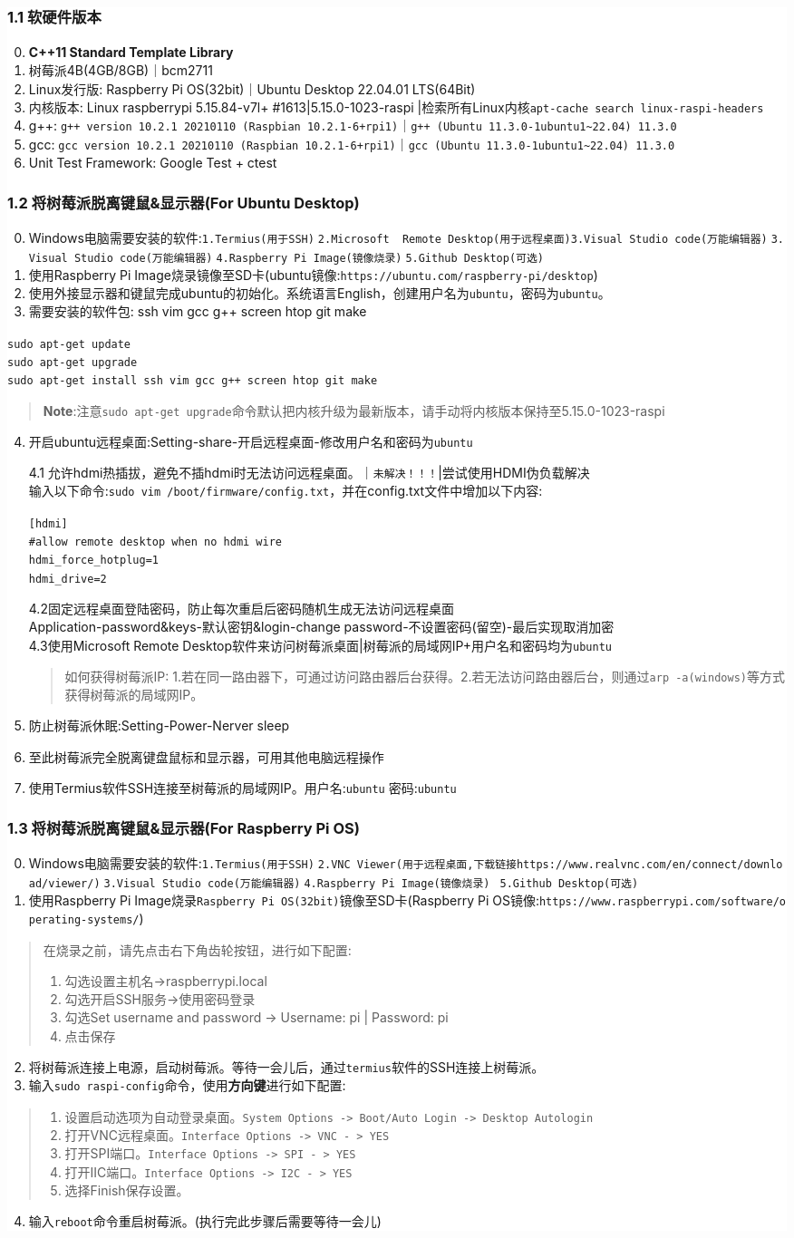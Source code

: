 ### 1.1 软硬件版本

0. **C++11 Standard Template Library**
1. 树莓派4B(4GB/8GB)｜bcm2711
2. Linux发行版: Raspberry Pi OS(32bit)｜Ubuntu Desktop 22.04.01 LTS(64Bit)
3. 内核版本: Linux raspberrypi 5.15.84-v7l+ #1613|5.15.0-1023-raspi |检索所有Linux内核`apt-cache search linux-raspi-headers`
4. g++: `g++ version 10.2.1 20210110 (Raspbian 10.2.1-6+rpi1)`｜`g++ (Ubuntu 11.3.0-1ubuntu1~22.04) 11.3.0`
5. gcc: `gcc version 10.2.1 20210110 (Raspbian 10.2.1-6+rpi1)`｜`gcc (Ubuntu 11.3.0-1ubuntu1~22.04) 11.3.0`
6. Unit Test Framework: Google Test + ctest


### 1.2 将树莓派脱离键鼠&显示器(For Ubuntu Desktop)
0. Windows电脑需要安装的软件:`1.Termius(用于SSH)` `2.Microsoft  Remote Desktop(用于远程桌面)3.Visual Studio code(万能编辑器)` `3.Visual Studio code(万能编辑器)` `4.Raspberry Pi Image(镜像烧录)` `5.Github Desktop(可选)`
1. 使用Raspberry Pi Image烧录镜像至SD卡(ubuntu镜像:`https://ubuntu.com/raspberry-pi/desktop`)
2. 使用外接显示器和键鼠完成ubuntu的初始化。系统语言English，创建用户名为`ubuntu`，密码为`ubuntu`。
3. 需要安装的软件包: ssh vim gcc g++ screen htop git make
```
sudo apt-get update
sudo apt-get upgrade
sudo apt-get install ssh vim gcc g++ screen htop git make
```
>**Note**:注意`sudo apt-get upgrade`命令默认把内核升级为最新版本，请手动将内核版本保持至5.15.0-1023-raspi
4. 开启ubuntu远程桌面:Setting-share-开启远程桌面-修改用户名和密码为`ubuntu`

   4.1 允许hdmi热插拔，避免不插hdmi时无法访问远程桌面。｜`未解决！！！`|尝试使用HDMI伪负载解决  
   输入以下命令:`sudo vim /boot/firmware/config.txt`，并在config.txt文件中增加以下内容:  
   ```
   [hdmi]
   #allow remote desktop when no hdmi wire 
   hdmi_force_hotplug=1
   hdmi_drive=2 
   ```
   4.2固定远程桌面登陆密码，防止每次重启后密码随机生成无法访问远程桌面  
   Application-password&keys-默认密钥&login-change password-不设置密码(留空)-最后实现取消加密  
   4.3使用Microsoft Remote Desktop软件来访问树莓派桌面|树莓派的局域网IP+用户名和密码均为`ubuntu`
   >如何获得树莓派IP: 1.若在同一路由器下，可通过访问路由器后台获得。2.若无法访问路由器后台，则通过`arp -a(windows)`等方式获得树莓派的局域网IP。

5. 防止树莓派休眠:Setting-Power-Nerver sleep
6. 至此树莓派完全脱离键盘鼠标和显示器，可用其他电脑远程操作
7. 使用Termius软件SSH连接至树莓派的局域网IP。用户名:`ubuntu` 密码:`ubuntu`

### 1.3 将树莓派脱离键鼠&显示器(For Raspberry Pi OS)

0. Windows电脑需要安装的软件:`1.Termius(用于SSH)` `2.VNC Viewer(用于远程桌面,下载链接https://www.realvnc.com/en/connect/download/viewer/)` `3.Visual Studio code(万能编辑器)` `4.Raspberry Pi Image(镜像烧录) ` `5.Github Desktop(可选)`
1. 使用Raspberry Pi Image烧录`Raspberry Pi OS(32bit)`镜像至SD卡(Raspberry Pi OS镜像:`https://www.raspberrypi.com/software/operating-systems/`)
>在烧录之前，请先点击右下角齿轮按钮，进行如下配置:
> 1. 勾选设置主机名->raspberrypi.local
> 2. 勾选开启SSH服务->使用密码登录
> 3. 勾选Set username and password -> Username: pi | Password: pi
> 4. 点击保存
2. 将树莓派连接上电源，启动树莓派。等待一会儿后，通过`termius`软件的SSH连接上树莓派。
3. 输入`sudo raspi-config`命令，使用**方向键**进行如下配置:
> 1. 设置启动选项为自动登录桌面。`System Options -> Boot/Auto Login -> Desktop Autologin`
> 2. 打开VNC远程桌面。`Interface Options -> VNC - > YES`
> 3. 打开SPI端口。`Interface Options -> SPI - > YES`
> 4. 打开IIC端口。`Interface Options -> I2C - > YES`
> 5. 选择Finish保存设置。
4. 输入`reboot`命令重启树莓派。(执行完此步骤后需要等待一会儿)
